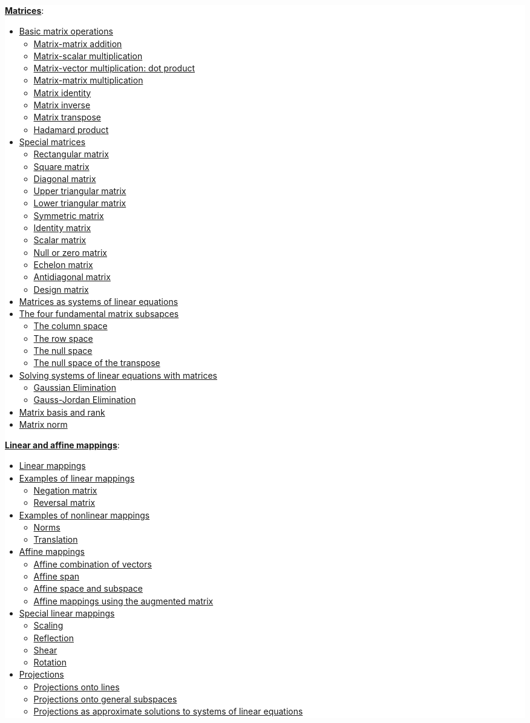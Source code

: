 **[Matrices](#matrices)**:

- [Basic matrix operations](#basic-matrix-operations)
    - [Matrix-matrix addition](#matrix-matrix-addition)
    - [Matrix-scalar multiplication](#matrix-scalar-multiplication)
    - [Matrix-vector multiplication: dot product](#matrix-vector-multiplication-dot-product)
    - [Matrix-matrix multiplication](#matrix-matrix-multiplication)
    - [Matrix identity](#matrix-identity)
    - [Matrix inverse](#matrix-inverse)
    - [Matrix transpose](#matrix-transpose)
    - [Hadamard product](#hadamard-product)
- [Special matrices](#special-matrices)
    - [Rectangular matrix](#rectangular-matrix)
    - [Square matrix](#square-matrix)
    - [Diagonal matrix](#diagonal-matrix)
    - [Upper triangular matrix](#upper-triangular-matrix)
    - [Lower triangular matrix](#lower-triangular-matrix)
    - [Symmetric matrix](#symmetric-matrix)
    - [Identity matrix](#identity-matrix)
    - [Scalar matrix](#scalar-matrix)
    - [Null or zero matrix](#null-or-zero-matrix)
    - [Echelon matrix](#echelon-matrix)
    - [Antidiagonal matrix](#antidiagonal-matrix)
    - [Design matrix](#design-matrix)
- [Matrices as systems of linear equations](#matrices-as-systems-of-linear-equations)
- [The four fundamental matrix subsapces](#the-four-fundamental-matrix-subsapces)
    - [The column space](#the-column-space)
    - [The row space](#the-row-space)
    - [The null space](#the-null-space)
    - [The null space of the transpose](#the-null-space-of-the-transpose)
- [Solving systems of linear equations with matrices](#solving-systems-of-linear-equations-with-matrices)
    - [Gaussian Elimination](#gaussian-elimination)
    - [Gauss-Jordan Elimination](#gauss-jordan-elimination)
- [Matrix basis and rank](#matrix-basis-and-rank)
- [Matrix norm](#matrix-norm)

**[Linear and affine mappings](#linear-and-affine-mappings)**:

- [Linear mappings](#linear-mappings)
- [Examples of linear mappings](#examples-of-linear-mappings)
    - [Negation matrix](#negation-matrix)
    - [Reversal matrix](#reversal-matrix)
- [Examples of nonlinear mappings](#examples-of-nonlinear-mappings)
    - [Norms](#norms)
    - [Translation](#translation)
- [Affine mappings](#affine-mappings)
    - [Affine combination of vectors](#affine-combination-of-vectors)
    - [Affine span](#affine-span)
    - [Affine space and subspace](#affine-space-and-subspace)
    - [Affine mappings using the augmented matrix](#affine-mappings-using-the-augmented-matrix)
- [Special linear mappings](#special-linear-mappings)
    - [Scaling](#scaling)
    - [Reflection](#reflection)
    - [Shear](#shear)
    - [Rotation](#rotation)
- [Projections](#projections)
    - [Projections onto lines](#projections-onto-lines)
    - [Projections onto general subspaces](#projections-onto-general-subspaces)
    - [Projections as approximate solutions to systems of linear equations](#projections-as-approximate-solutions-to-systems-of-linear-equations)
